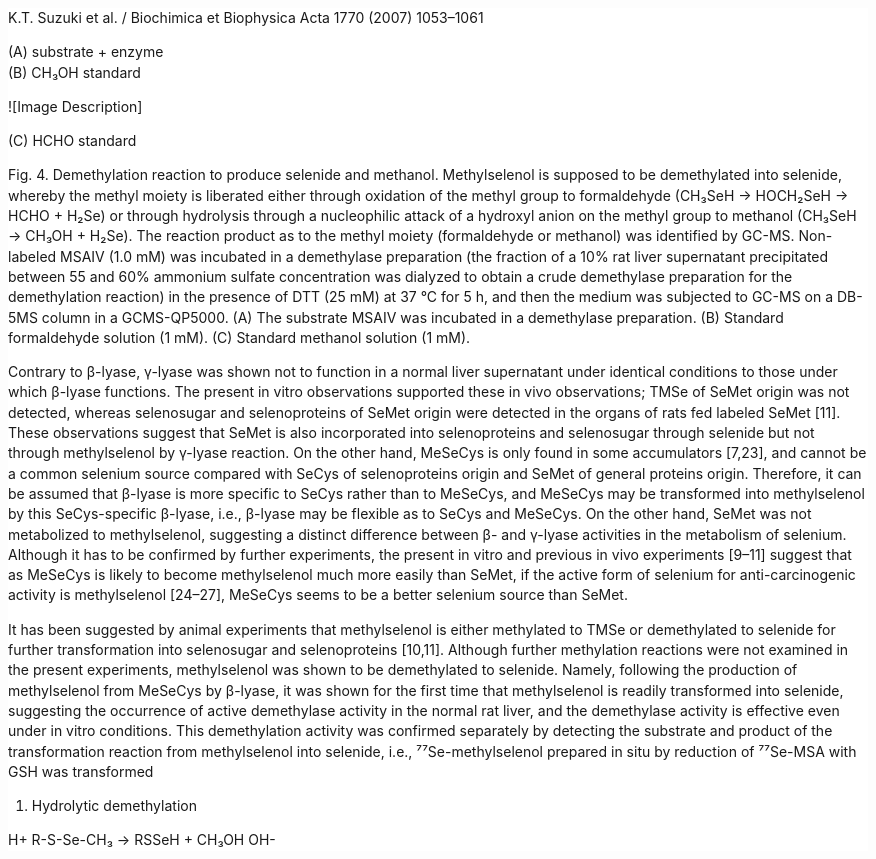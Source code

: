 K.T. Suzuki et al. / Biochimica et Biophysica Acta 1770 (2007) 1053–1061

(A) substrate + enzyme  
(B) CH₃OH standard  

![Image Description]  

(C) HCHO standard  

Fig. 4. Demethylation reaction to produce selenide and methanol. Methylselenol is supposed to be demethylated into selenide, whereby the methyl moiety is liberated either through oxidation of the methyl group to formaldehyde (CH₃SeH → HOCH₂SeH → HCHO + H₂Se) or through hydrolysis through a nucleophilic attack of a hydroxyl anion on the methyl group to methanol (CH₃SeH → CH₃OH + H₂Se). The reaction product as to the methyl moiety (formaldehyde or methanol) was identified by GC-MS. Non-labeled MSAⅣ (1.0 mM) was incubated in a demethylase preparation (the fraction of a 10% rat liver supernatant precipitated between 55 and 60% ammonium sulfate concentration was dialyzed to obtain a crude demethylase preparation for the demethylation reaction) in the presence of DTT (25 mM) at 37 °C for 5 h, and then the medium was subjected to GC-MS on a DB-5MS column in a GCMS-QP5000. (A) The substrate MSAⅣ was incubated in a demethylase preparation. (B) Standard formaldehyde solution (1 mM). (C) Standard methanol solution (1 mM).

Contrary to β-lyase, γ-lyase was shown not to function in a normal liver supernatant under identical conditions to those under which β-lyase functions. The present in vitro observations supported these in vivo observations; TMSe of SeMet origin was not detected, whereas selenosugar and selenoproteins of SeMet origin were detected in the organs of rats fed labeled SeMet [11]. These observations suggest that SeMet is also incorporated into selenoproteins and selenosugar through selenide but not through methylselenol by γ-lyase reaction. On the other hand, MeSeCys is only found in some accumulators [7,23], and cannot be a common selenium source compared with SeCys of selenoproteins origin and SeMet of general proteins origin. Therefore, it can be assumed that β-lyase is more specific to SeCys rather than to MeSeCys, and MeSeCys may be transformed into methylselenol by this SeCys-specific β-lyase, i.e., β-lyase may be flexible as to SeCys and MeSeCys. On the other hand, SeMet was not metabolized to methylselenol, suggesting a distinct difference between β- and γ-lyase activities in the metabolism of selenium. Although it has to be confirmed by further experiments, the present in vitro and previous in vivo experiments [9–11] suggest that as MeSeCys is likely to become methylselenol much more easily than SeMet, if the active form of selenium for anti-carcinogenic activity is methylselenol [24–27], MeSeCys seems to be a better selenium source than SeMet.

It has been suggested by animal experiments that methylselenol is either methylated to TMSe or demethylated to selenide for further transformation into selenosugar and selenoproteins [10,11]. Although further methylation reactions were not examined in the present experiments, methylselenol was shown to be demethylated to selenide. Namely, following the production of methylselenol from MeSeCys by β-lyase, it was shown for the first time that methylselenol is readily transformed into selenide, suggesting the occurrence of active demethylase activity in the normal rat liver, and the demethylase activity is effective even under in vitro conditions. This demethylation activity was confirmed separately by detecting the substrate and product of the transformation reaction from methylselenol into selenide, i.e., ⁷⁷Se-methylselenol prepared in situ by reduction of ⁷⁷Se-MSA with GSH was transformed

1) Hydrolytic demethylation


H+
R-S-Se-CH₃ → RSSeH + CH₃OH
OH-
